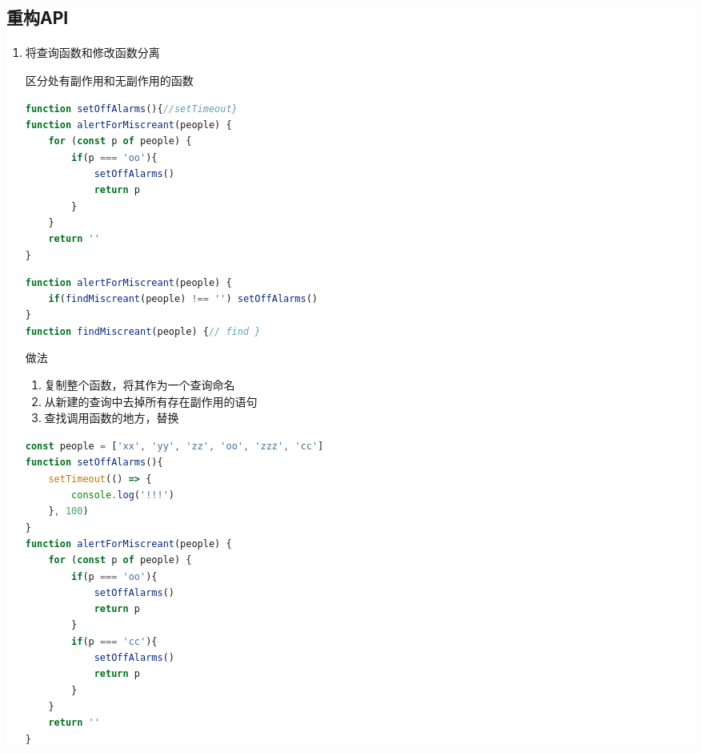 
## 重构API

1. 将查询函数和修改函数分离

    区分处有副作用和无副作用的函数
    ```js
    function setOffAlarms(){//setTimeout}
    function alertForMiscreant(people) {
        for (const p of people) {
            if(p === 'oo'){
                setOffAlarms()
                return p
            }
        }
        return ''
    }
    ```

    ```js
    function alertForMiscreant(people) {
        if(findMiscreant(people) !== '') setOffAlarms()
    }
    function findMiscreant(people) {// find }
    ```

    做法
    1. 复制整个函数，将其作为一个查询命名
    2. 从新建的查询中去掉所有存在副作用的语句
    3. 查找调用函数的地方，替换

    ```js
    const people = ['xx', 'yy', 'zz', 'oo', 'zzz', 'cc']
    function setOffAlarms(){
        setTimeout(() => {
            console.log('!!!')
        }, 100)
    }
    function alertForMiscreant(people) {
        for (const p of people) {
            if(p === 'oo'){
                setOffAlarms()
                return p
            }
            if(p === 'cc'){
                setOffAlarms()
                return p
            }
        }
        return ''
    }
    ```
